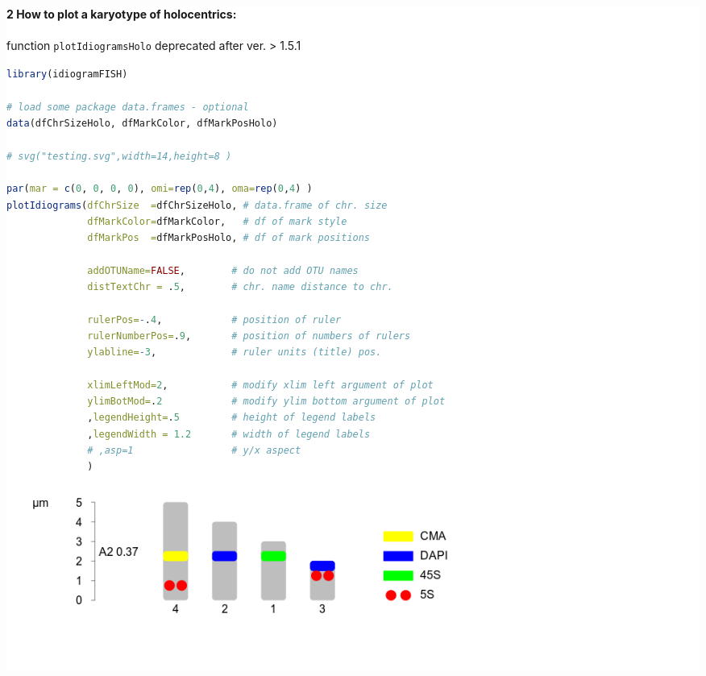 </td>

</tr>

</tbody>

</table>

#### 2 How to plot a karyotype of holocentrics:

function `plotIdiogramsHolo` deprecated after ver. \> 1.5.1

``` r
library(idiogramFISH)

# load some package data.frames - optional
data(dfChrSizeHolo, dfMarkColor, dfMarkPosHolo)

# svg("testing.svg",width=14,height=8 )

par(mar = c(0, 0, 0, 0), omi=rep(0,4), oma=rep(0,4) )
plotIdiograms(dfChrSize  =dfChrSizeHolo, # data.frame of chr. size
              dfMarkColor=dfMarkColor,   # df of mark style
              dfMarkPos  =dfMarkPosHolo, # df of mark positions
              
              addOTUName=FALSE,        # do not add OTU names
              distTextChr = .5,        # chr. name distance to chr.
              
              rulerPos=-.4,            # position of ruler
              rulerNumberPos=.9,       # position of numbers of rulers
              ylabline=-3,             # ruler units (title) pos.
              
              xlimLeftMod=2,           # modify xlim left argument of plot
              ylimBotMod=.2            # modify ylim bottom argument of plot
              ,legendHeight=.5         # height of legend labels
              ,legendWidth = 1.2       # width of legend labels
              # ,asp=1                 # y/x aspect
              )                  
```

<img src="man/figures/README-example2-1.png" width="70%" />

